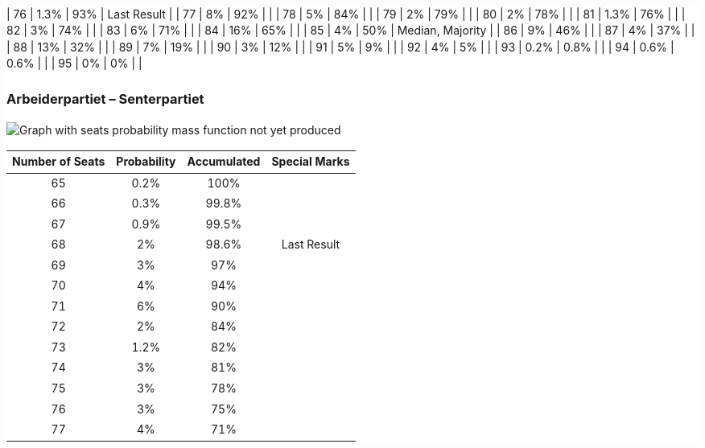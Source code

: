 | 76 | 1.3% | 93% | Last Result |
| 77 | 8% | 92% |  |
| 78 | 5% | 84% |  |
| 79 | 2% | 79% |  |
| 80 | 2% | 78% |  |
| 81 | 1.3% | 76% |  |
| 82 | 3% | 74% |  |
| 83 | 6% | 71% |  |
| 84 | 16% | 65% |  |
| 85 | 4% | 50% | Median, Majority |
| 86 | 9% | 46% |  |
| 87 | 4% | 37% |  |
| 88 | 13% | 32% |  |
| 89 | 7% | 19% |  |
| 90 | 3% | 12% |  |
| 91 | 5% | 9% |  |
| 92 | 4% | 5% |  |
| 93 | 0.2% | 0.8% |  |
| 94 | 0.6% | 0.6% |  |
| 95 | 0% | 0% |  |

### Arbeiderpartiet – Senterpartiet

![Graph with seats probability mass function not yet produced](2021-05-13-OpinionPerduco-coalitions-seats-pmf-ap–sp.png "Seats Probability Mass Function")

| Number of Seats | Probability | Accumulated | Special Marks |
|:---------------:|:-----------:|:-----------:|:-------------:|
| 65 | 0.2% | 100% |  |
| 66 | 0.3% | 99.8% |  |
| 67 | 0.9% | 99.5% |  |
| 68 | 2% | 98.6% | Last Result |
| 69 | 3% | 97% |  |
| 70 | 4% | 94% |  |
| 71 | 6% | 90% |  |
| 72 | 2% | 84% |  |
| 73 | 1.2% | 82% |  |
| 74 | 3% | 81% |  |
| 75 | 3% | 78% |  |
| 76 | 3% | 75% |  |
| 77 | 4% | 71% |  |